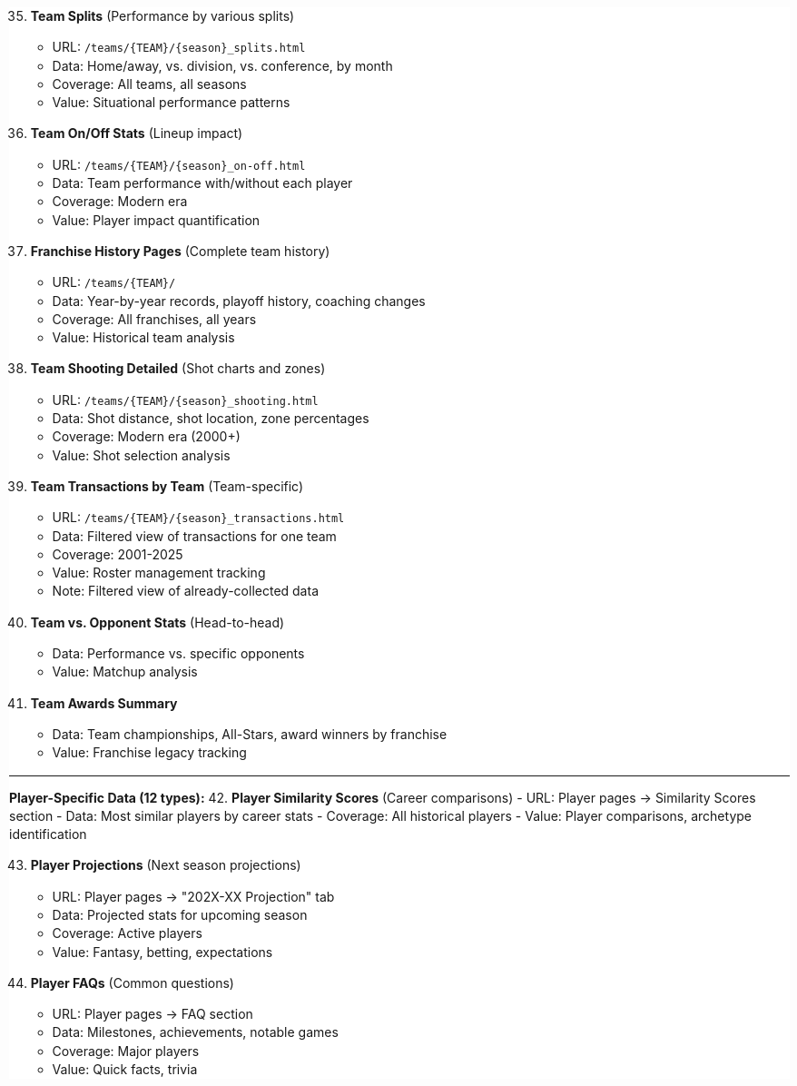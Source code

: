 35. **Team Splits** (Performance by various splits)
    - URL: `/teams/{TEAM}/{season}_splits.html`
    - Data: Home/away, vs. division, vs. conference, by month
    - Coverage: All teams, all seasons
    - Value: Situational performance patterns

36. **Team On/Off Stats** (Lineup impact)
    - URL: `/teams/{TEAM}/{season}_on-off.html`
    - Data: Team performance with/without each player
    - Coverage: Modern era
    - Value: Player impact quantification

37. **Franchise History Pages** (Complete team history)
    - URL: `/teams/{TEAM}/`
    - Data: Year-by-year records, playoff history, coaching changes
    - Coverage: All franchises, all years
    - Value: Historical team analysis

38. **Team Shooting Detailed** (Shot charts and zones)
    - URL: `/teams/{TEAM}/{season}_shooting.html`
    - Data: Shot distance, shot location, zone percentages
    - Coverage: Modern era (2000+)
    - Value: Shot selection analysis

39. **Team Transactions by Team** (Team-specific)
    - URL: `/teams/{TEAM}/{season}_transactions.html`
    - Data: Filtered view of transactions for one team
    - Coverage: 2001-2025
    - Value: Roster management tracking
    - Note: Filtered view of already-collected data

40. **Team vs. Opponent Stats** (Head-to-head)
    - Data: Performance vs. specific opponents
    - Value: Matchup analysis

41. **Team Awards Summary**
    - Data: Team championships, All-Stars, award winners by franchise
    - Value: Franchise legacy tracking

---

**Player-Specific Data (12 types):**
42. **Player Similarity Scores** (Career comparisons)
    - URL: Player pages → Similarity Scores section
    - Data: Most similar players by career stats
    - Coverage: All historical players
    - Value: Player comparisons, archetype identification

43. **Player Projections** (Next season projections)
    - URL: Player pages → "202X-XX Projection" tab
    - Data: Projected stats for upcoming season
    - Coverage: Active players
    - Value: Fantasy, betting, expectations

44. **Player FAQs** (Common questions)
    - URL: Player pages → FAQ section
    - Data: Milestones, achievements, notable games
    - Coverage: Major players
    - Value: Quick facts, trivia
